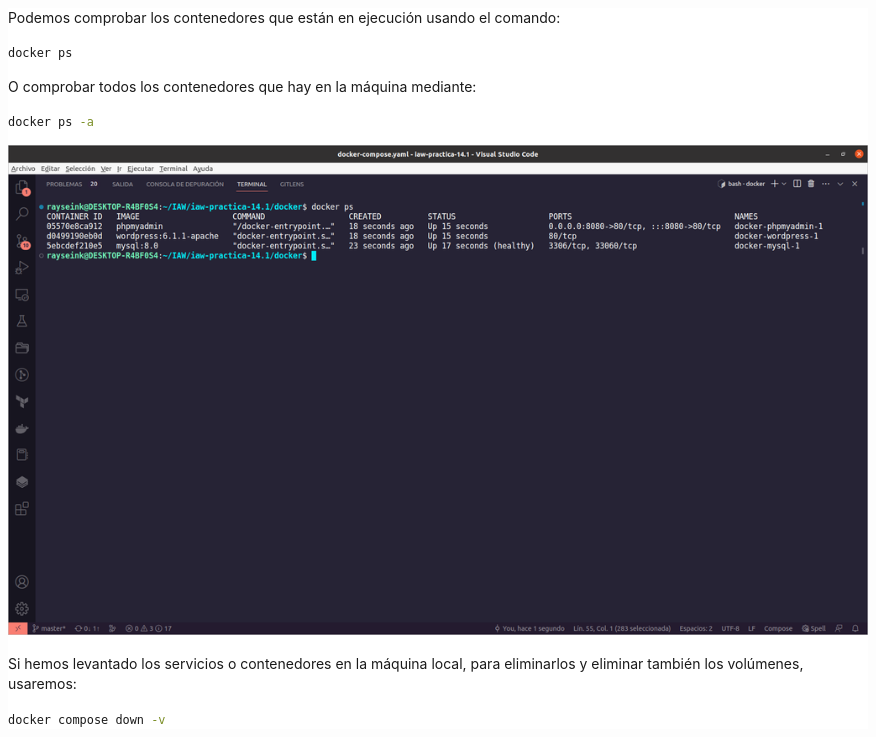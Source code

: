 Podemos comprobar los contenedores que están en ejecución usando el comando:

```bash
docker ps
```

O comprobar todos los contenedores que hay en la máquina mediante:

```bash
docker ps -a
```

![docker ps](../images/2023-02-19-wordpress-en-docker/docker-ps.png)

Si hemos levantado los servicios o contenedores en la máquina local, para eliminarlos y eliminar también los volúmenes, usaremos:

```bash
docker compose down -v
```
